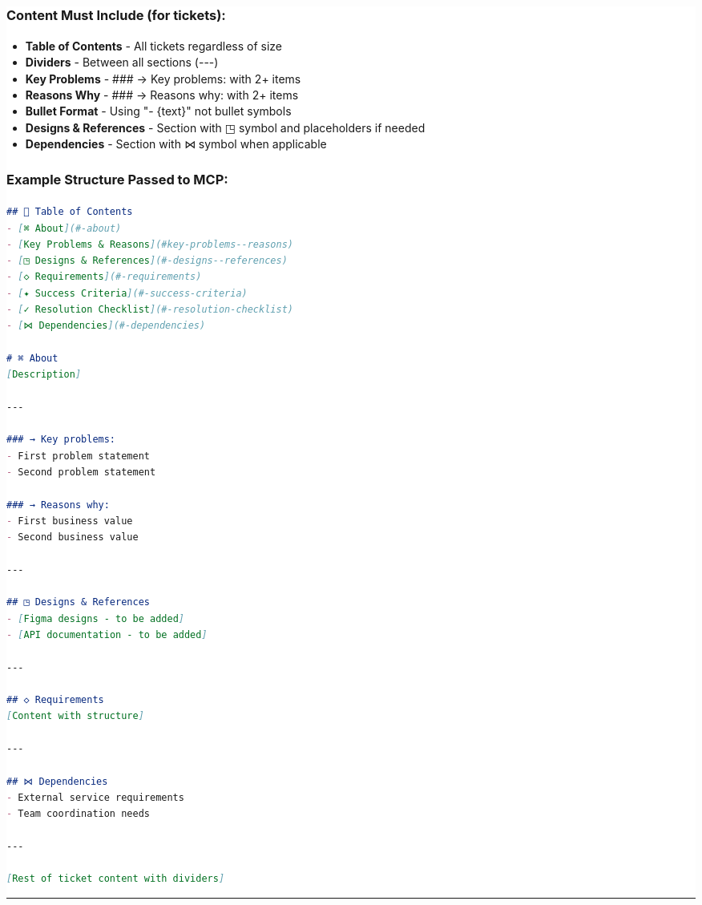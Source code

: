 ### Content Must Include (for tickets):
- **Table of Contents** - All tickets regardless of size
- **Dividers** - Between all sections (---)
- **Key Problems** - ### → Key problems: with 2+ items
- **Reasons Why** - ### → Reasons why: with 2+ items
- **Bullet Format** - Using "- {text}" not bullet symbols
- **Designs & References** - Section with ◳ symbol and placeholders if needed
- **Dependencies** - Section with ⋈ symbol when applicable

### Example Structure Passed to MCP:
```markdown
## 📑 Table of Contents
- [⌘ About](#-about)
- [Key Problems & Reasons](#key-problems--reasons)
- [◳ Designs & References](#-designs--references)
- [◇ Requirements](#-requirements)
- [✦ Success Criteria](#-success-criteria)
- [✓ Resolution Checklist](#-resolution-checklist)
- [⋈ Dependencies](#-dependencies)

# ⌘ About
[Description]

---

### → Key problems:
- First problem statement
- Second problem statement

### → Reasons why:
- First business value
- Second business value

---

## ◳ Designs & References
- [Figma designs - to be added]
- [API documentation - to be added]

---

## ◇ Requirements
[Content with structure]

---

## ⋈ Dependencies
- External service requirements
- Team coordination needs

---

[Rest of ticket content with dividers]
```

---